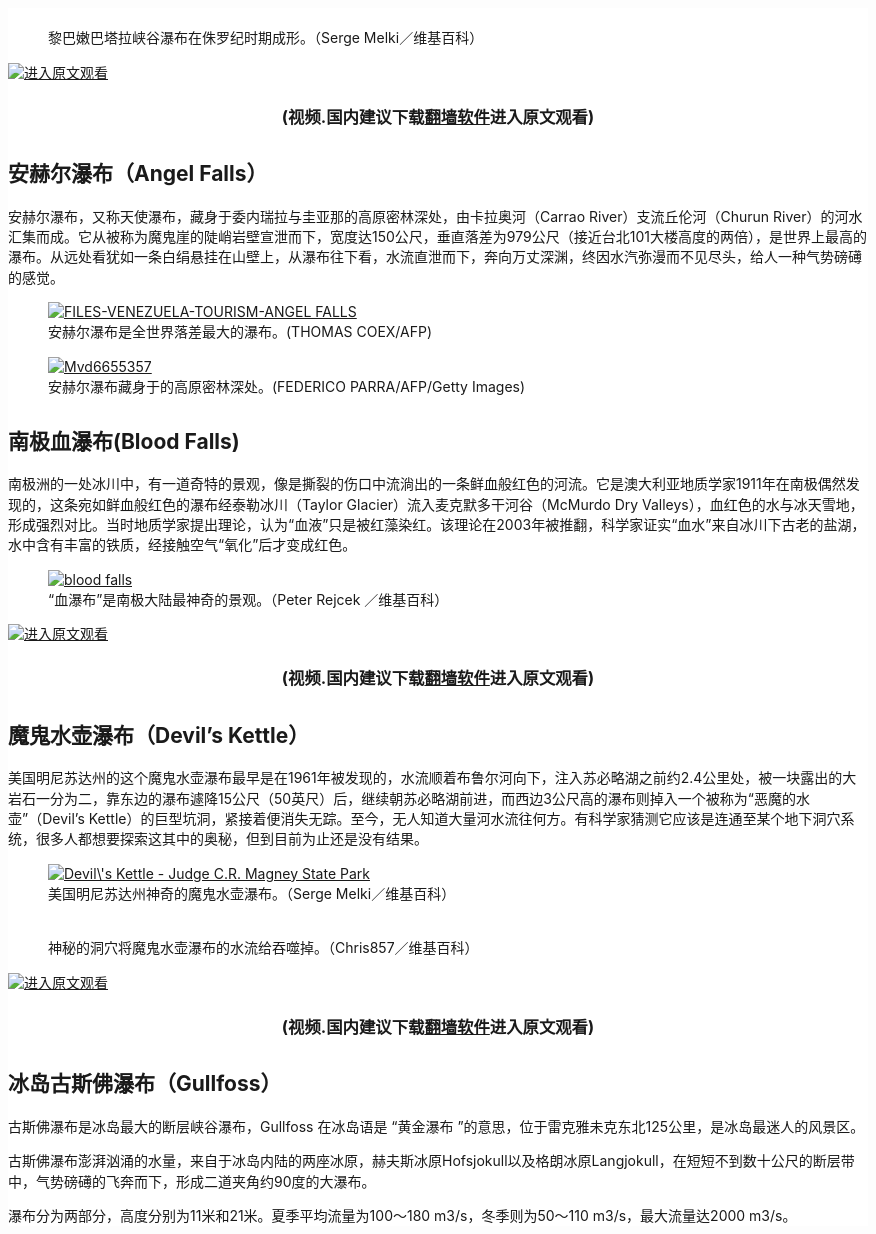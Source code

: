 <figure id="attachment_10661384" aria-describedby="caption-attachment-10661384" style="width: 600px" class="wp-caption aligncenter"><a target="_blank" href="https://i.epochtimes.com/assets/uploads/2018/08/1808231104351758.jpg"><img class="wp-image-10661384 size-large" src="https://i.epochtimes.com/assets/uploads/2018/08/1808231104351758-600x399.jpg" alt="" width="600" b="399" /></a><figcaption id="caption-attachment-10661384" class="wp-caption-text">黎巴嫩巴塔拉峡谷瀑布在侏罗纪时期成形。（Serge Melki／维基百科）</figcaption></figure>
<p><a src=""></a><a href="https://d22qnxkzs9qeoh.cloudfront.net/Q9bkVym7t"><img width="600" src="https://raw.githubusercontent.com/19920513/djy/master/gb/300/djtsp.jpg" title="进入原文观看"  alt="进入原文观看"></a><h3 align=center>(视频.国内建议下载<a href="https://github.com/19920513/www/blob/master/README.md#8">翻墙软件</a>进入原文观看)</h3><a src="https://www.youtube.com/embed/cANB9vRR3Cw" width="600" b="338" frameborder="0" allowfullscreen="allowfullscreen"></a></p>
<h2>安赫尔瀑布（Angel Falls）</h2>
<p>安赫尔瀑布，又称天使瀑布，藏身于委内瑞拉与圭亚那的高原密林深处，由卡拉奥河（Carrao River）支流丘伦河（Churun River）的河水汇集而成。它从被称为魔鬼崖的陡峭岩壁宣泄而下，宽度达150公尺，垂直落差为979公尺（接近台北101大楼高度的两倍），是世界上最高的瀑布。从远处看犹如一条白绢悬挂在山壁上，从瀑布往下看，水流直泄而下，奔向万丈深渊，终因水汽弥漫而不见尽头，给人一种气势磅礡的感觉。</p>
<figure id="attachment_10660319" aria-describedby="caption-attachment-10660319" style="width: 450px" class="wp-caption aligncenter"><a target="_blank" href="https://i.epochtimes.com/assets/uploads/2018/08/1808230305271758.jpg"><img class="wp-image-10660319 size-medium" title="FILES-VENEZUELA-TOURISM-ANGEL FALLS" src="https://i.epochtimes.com/assets/uploads/2018/08/1808230305271758-450x708.jpg" alt="FILES-VENEZUELA-TOURISM-ANGEL FALLS" width="450" b="708" /></a><figcaption id="caption-attachment-10660319" class="wp-caption-text">安赫尔瀑布是全世界落差最大的瀑布。(THOMAS COEX/AFP)</figcaption></figure>
<figure id="attachment_10661412" aria-describedby="caption-attachment-10661412" style="width: 600px" class="wp-caption aligncenter"><a target="_blank" href="https://i.epochtimes.com/assets/uploads/2018/08/1808231121141758.jpg"><img class="size-large wp-image-10661412" title="Mvd6655357" src="https://i.epochtimes.com/assets/uploads/2018/08/1808231121141758-600x399.jpg" alt="Mvd6655357" width="600" b="399" /></a><figcaption id="caption-attachment-10661412" class="wp-caption-text">安赫尔瀑布藏身于的高原密林深处。(FEDERICO PARRA/AFP/Getty Images)</figcaption></figure>
<h2>南极血瀑布(<span class="st">Blood Falls</span>)</h2>
<p>南极洲的一处冰川中，有一道奇特的景观，像是撕裂的伤口中流淌出的一条鲜血般红色的河流。它是澳大利亚地质学家1911年在南极偶然发现的，这条宛如鲜血般红色的瀑布经泰勒冰川（Taylor Glacier）流入麦克默多干河谷（McMurdo Dry Valleys），血红色的水与冰天雪地，形成强烈对比。当时地质学家提出理论，认为“血液”只是被红藻染红。该理论在2003年被推翻，科学家证实“血水”来自冰川下古老的盐湖，水中含有丰富的铁质，经接触空气“氧化”后才变成红色。</p>
<figure id="attachment_10660431" aria-describedby="caption-attachment-10660431" style="width: 600px" class="wp-caption aligncenter"><a target="_blank" href="https://i.epochtimes.com/assets/uploads/2018/08/1808230347571758.jpg"><img class="wp-image-10660431 size-large" title="blood falls" src="https://i.epochtimes.com/assets/uploads/2018/08/1808230347571758-600x352.jpg" alt="blood falls" width="600" b="352" /></a><figcaption id="caption-attachment-10660431" class="wp-caption-text">“血瀑布”是南极大陆最神奇的景观。（Peter Rejcek ／维基百科）</figcaption></figure>
<p><a src=""></a><a href="https://d22qnxkzs9qeoh.cloudfront.net/Q9bkVym7t"><img width="600" src="https://raw.githubusercontent.com/19920513/djy/master/gb/300/djtsp.jpg" title="进入原文观看"  alt="进入原文观看"></a><h3 align=center>(视频.国内建议下载<a href="https://github.com/19920513/www/blob/master/README.md#8">翻墙软件</a>进入原文观看)</h3><a src="https://www.youtube.com/embed/47wgLMlvzMU" width="600" b="338" frameborder="0" allowfullscreen="allowfullscreen"></a></p>
<h2>魔鬼水壶瀑布（<span class="st">Devil&#8217;s Kettle</span>）</h2>
<p>美国明尼苏达州的这个魔鬼水壶瀑布最早是在1961年被发现的，水流顺着布鲁尔河向下，注入苏必略湖之前约2.4公里处，被一块露出的大岩石一分为二，靠东边的瀑布遽降15公尺（50英尺）后，继续朝苏必略湖前进，而西边3公尺高的瀑布则掉入一个被称为“恶魔的水壶”（Devil’s Kettle）的巨型坑洞，紧接着便消失无踪。至今，无人知道大量河水流往何方。有科学家猜测它应该是连通至某个地下洞穴系统，很多人都想要探索这其中的奥秘，但到目前为止还是没有结果。</p>
<figure id="attachment_10660465" aria-describedby="caption-attachment-10660465" style="width: 600px" class="wp-caption aligncenter"><a target="_blank" href="https://i.epochtimes.com/assets/uploads/2018/08/1808230358101758.jpg"><img class="size-large wp-image-10660465" title="Devil\'s Kettle - Judge C.R. Magney State Park" src="https://i.epochtimes.com/assets/uploads/2018/08/1808230358101758-600x400.jpg" alt="Devil\'s Kettle - Judge C.R. Magney State Park" width="600" b="400" /></a><figcaption id="caption-attachment-10660465" class="wp-caption-text">美国明尼苏达州神奇的魔鬼水壶瀑布。（Serge Melki／维基百科）</figcaption></figure>
<figure id="attachment_10661426" aria-describedby="caption-attachment-10661426" style="width: 450px" class="wp-caption aligncenter"><a target="_blank" href="https://i.epochtimes.com/assets/uploads/2018/08/1808231126381758.jpg"><img class="size-large wp-image-10661426" title="" src="https://i.epochtimes.com/assets/uploads/2018/08/1808231126381758.jpg" alt="" width="450" b="600" /></a><figcaption id="caption-attachment-10661426" class="wp-caption-text">神秘的洞穴将魔鬼水壶瀑布的水流给吞噬掉。（Chris857／维基百科）</figcaption></figure>
<p><a src=""></a><a href="https://d22qnxkzs9qeoh.cloudfront.net/Q9bkVym7t"><img width="600" src="https://raw.githubusercontent.com/19920513/djy/master/gb/300/djtsp.jpg" title="进入原文观看"  alt="进入原文观看"></a><h3 align=center>(视频.国内建议下载<a href="https://github.com/19920513/www/blob/master/README.md#8">翻墙软件</a>进入原文观看)</h3><a src="https://www.youtube.com/embed/30zX8bDCnFc" width="600" b="338" frameborder="0" allowfullscreen="allowfullscreen"></a></p>
<h2>冰岛古斯佛瀑布（Gullfoss）</h2>
<p>古斯佛瀑布是冰岛最大的断层峡谷瀑布，Gullfoss 在冰岛语是 “黄金瀑布 ”的意思，位于雷克雅未克东北125公里，是冰岛最迷人的风景区。</p>
<p>古斯佛瀑布澎湃汹涌的水量，来自于冰岛内陆的两座冰原，赫夫斯冰原Hofsjokull以及格朗冰原Langjokull，在短短不到数十公尺的断层带中，气势磅礡的飞奔而下，形成二道夹角约90度的大瀑布。</p>
<p>瀑布分为两部分，高度分别为11米和21米。夏季平均流量为100～180 m3/s，冬季则为50～110 m3/s，最大流量达2000 m3/s。</p>